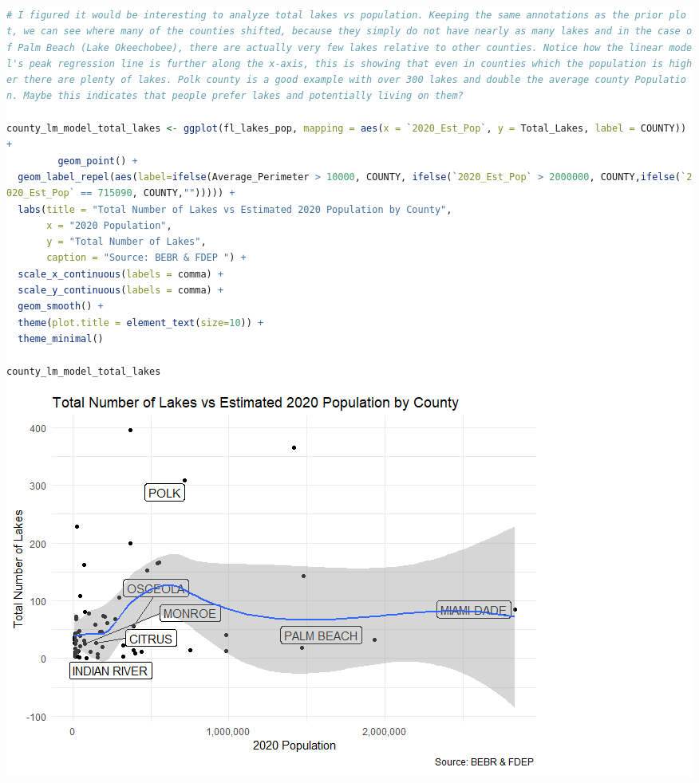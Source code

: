 


```r
# I figured it would be interesting to analyze total lakes vs population. Keeping the same annotations as the prior plot, we can see where many of the counties shifted, because they simply do not have nearly as many lakes and in the case of Palm Beach (Lake Okeechobee), there are actually very few lakes relative to other counties. Notice how the linear model's peak regression line is further along the x-axis, this is showing that even in counties which the population is higher there are plenty of lakes. Polk county is a good example with over 300 lakes and double the average county Population. Maybe this indicates that people prefer lakes and potentially living on them?

county_lm_model_total_lakes <- ggplot(fl_lakes_pop, mapping = aes(x = `2020_Est_Pop`, y = Total_Lakes, label = COUNTY)) +
         geom_point() +
  geom_label_repel(aes(label=ifelse(Average_Perimeter > 10000, COUNTY, ifelse(`2020_Est_Pop` > 2000000, COUNTY,ifelse(`2020_Est_Pop` == 715090, COUNTY,""))))) +
  labs(title = "Total Number of Lakes vs Estimated 2020 Population by County",
       x = "2020 Population",
       y = "Total Number of Lakes",
       caption = "Source: BEBR & FDEP ") +
  scale_x_continuous(labels = comma) +
  scale_y_continuous(labels = comma) +
  geom_smooth() +
  theme(plot.title = element_text(size=10)) +
  theme_minimal()
  
county_lm_model_total_lakes
```

![](Project_Report_Revised_files/figure-html/unnamed-chunk-20-1.png)

